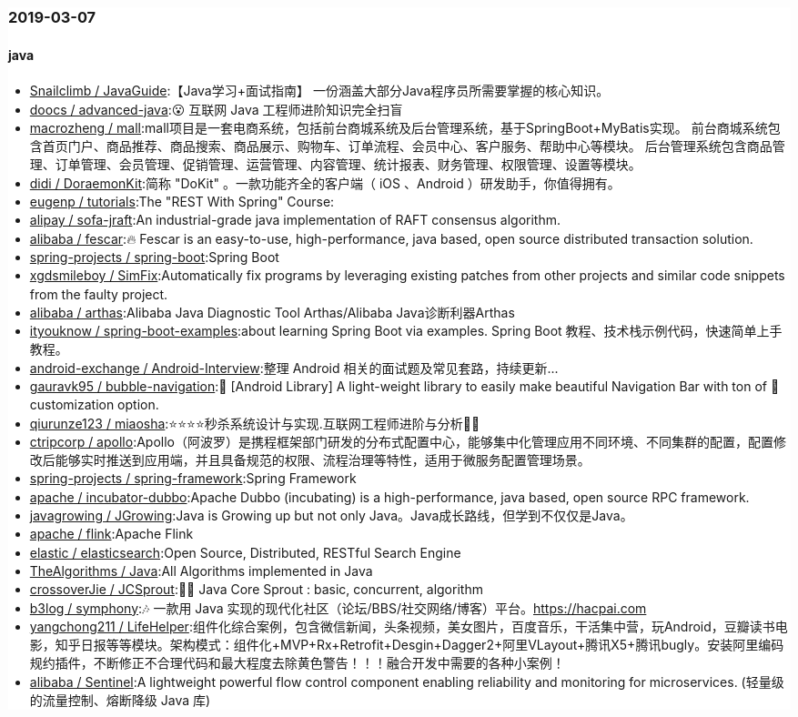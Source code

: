 ### 2019-03-07

#### java
* [Snailclimb / JavaGuide](https://github.com/Snailclimb/JavaGuide):【Java学习+面试指南】 一份涵盖大部分Java程序员所需要掌握的核心知识。
* [doocs / advanced-java](https://github.com/doocs/advanced-java):😮 互联网 Java 工程师进阶知识完全扫盲
* [macrozheng / mall](https://github.com/macrozheng/mall):mall项目是一套电商系统，包括前台商城系统及后台管理系统，基于SpringBoot+MyBatis实现。 前台商城系统包含首页门户、商品推荐、商品搜索、商品展示、购物车、订单流程、会员中心、客户服务、帮助中心等模块。 后台管理系统包含商品管理、订单管理、会员管理、促销管理、运营管理、内容管理、统计报表、财务管理、权限管理、设置等模块。
* [didi / DoraemonKit](https://github.com/didi/DoraemonKit):简称 "DoKit" 。一款功能齐全的客户端（ iOS 、Android ）研发助手，你值得拥有。
* [eugenp / tutorials](https://github.com/eugenp/tutorials):The "REST With Spring" Course:
* [alipay / sofa-jraft](https://github.com/alipay/sofa-jraft):An industrial-grade java implementation of RAFT consensus algorithm.
* [alibaba / fescar](https://github.com/alibaba/fescar):🔥 Fescar is an easy-to-use, high-performance, java based, open source distributed transaction solution.
* [spring-projects / spring-boot](https://github.com/spring-projects/spring-boot):Spring Boot
* [xgdsmileboy / SimFix](https://github.com/xgdsmileboy/SimFix):Automatically fix programs by leveraging existing patches from other projects and similar code snippets from the faulty project.
* [alibaba / arthas](https://github.com/alibaba/arthas):Alibaba Java Diagnostic Tool Arthas/Alibaba Java诊断利器Arthas
* [ityouknow / spring-boot-examples](https://github.com/ityouknow/spring-boot-examples):about learning Spring Boot via examples. Spring Boot 教程、技术栈示例代码，快速简单上手教程。
* [android-exchange / Android-Interview](https://github.com/android-exchange/Android-Interview):整理 Android 相关的面试题及常见套路，持续更新...
* [gauravk95 / bubble-navigation](https://github.com/gauravk95/bubble-navigation):🎉 [Android Library] A light-weight library to easily make beautiful Navigation Bar with ton of 🎨 customization option.
* [qiurunze123 / miaosha](https://github.com/qiurunze123/miaosha):⭐⭐⭐⭐秒杀系统设计与实现.互联网工程师进阶与分析🙋🐓
* [ctripcorp / apollo](https://github.com/ctripcorp/apollo):Apollo（阿波罗）是携程框架部门研发的分布式配置中心，能够集中化管理应用不同环境、不同集群的配置，配置修改后能够实时推送到应用端，并且具备规范的权限、流程治理等特性，适用于微服务配置管理场景。
* [spring-projects / spring-framework](https://github.com/spring-projects/spring-framework):Spring Framework
* [apache / incubator-dubbo](https://github.com/apache/incubator-dubbo):Apache Dubbo (incubating) is a high-performance, java based, open source RPC framework.
* [javagrowing / JGrowing](https://github.com/javagrowing/JGrowing):Java is Growing up but not only Java。Java成长路线，但学到不仅仅是Java。
* [apache / flink](https://github.com/apache/flink):Apache Flink
* [elastic / elasticsearch](https://github.com/elastic/elasticsearch):Open Source, Distributed, RESTful Search Engine
* [TheAlgorithms / Java](https://github.com/TheAlgorithms/Java):All Algorithms implemented in Java
* [crossoverJie / JCSprout](https://github.com/crossoverJie/JCSprout):👨‍🎓 Java Core Sprout : basic, concurrent, algorithm
* [b3log / symphony](https://github.com/b3log/symphony):🎶 一款用 Java 实现的现代化社区（论坛/BBS/社交网络/博客）平台。https://hacpai.com
* [yangchong211 / LifeHelper](https://github.com/yangchong211/LifeHelper):组件化综合案例，包含微信新闻，头条视频，美女图片，百度音乐，干活集中营，玩Android，豆瓣读书电影，知乎日报等等模块。架构模式：组件化+MVP+Rx+Retrofit+Desgin+Dagger2+阿里VLayout+腾讯X5+腾讯bugly。安装阿里编码规约插件，不断修正不合理代码和最大程度去除黄色警告！！！融合开发中需要的各种小案例！
* [alibaba / Sentinel](https://github.com/alibaba/Sentinel):A lightweight powerful flow control component enabling reliability and monitoring for microservices. (轻量级的流量控制、熔断降级 Java 库)
